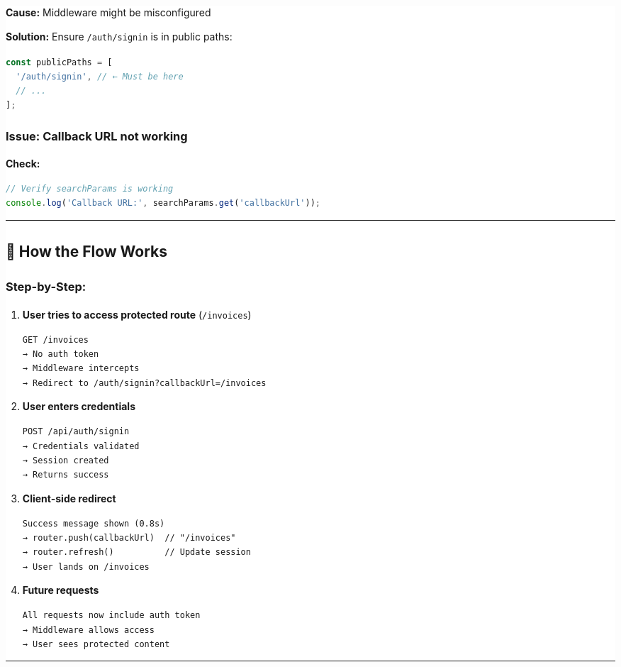 **Cause:** Middleware might be misconfigured

**Solution:** Ensure `/auth/signin` is in public paths:

```typescript
const publicPaths = [
  '/auth/signin', // ← Must be here
  // ...
];
```

### Issue: Callback URL not working

**Check:**

```typescript
// Verify searchParams is working
console.log('Callback URL:', searchParams.get('callbackUrl'));
```

---

## 🔄 How the Flow Works

### Step-by-Step:

1. **User tries to access protected route** (`/invoices`)

   ```
   GET /invoices
   → No auth token
   → Middleware intercepts
   → Redirect to /auth/signin?callbackUrl=/invoices
   ```

2. **User enters credentials**

   ```
   POST /api/auth/signin
   → Credentials validated
   → Session created
   → Returns success
   ```

3. **Client-side redirect**

   ```
   Success message shown (0.8s)
   → router.push(callbackUrl)  // "/invoices"
   → router.refresh()          // Update session
   → User lands on /invoices
   ```

4. **Future requests**
   ```
   All requests now include auth token
   → Middleware allows access
   → User sees protected content
   ```

---